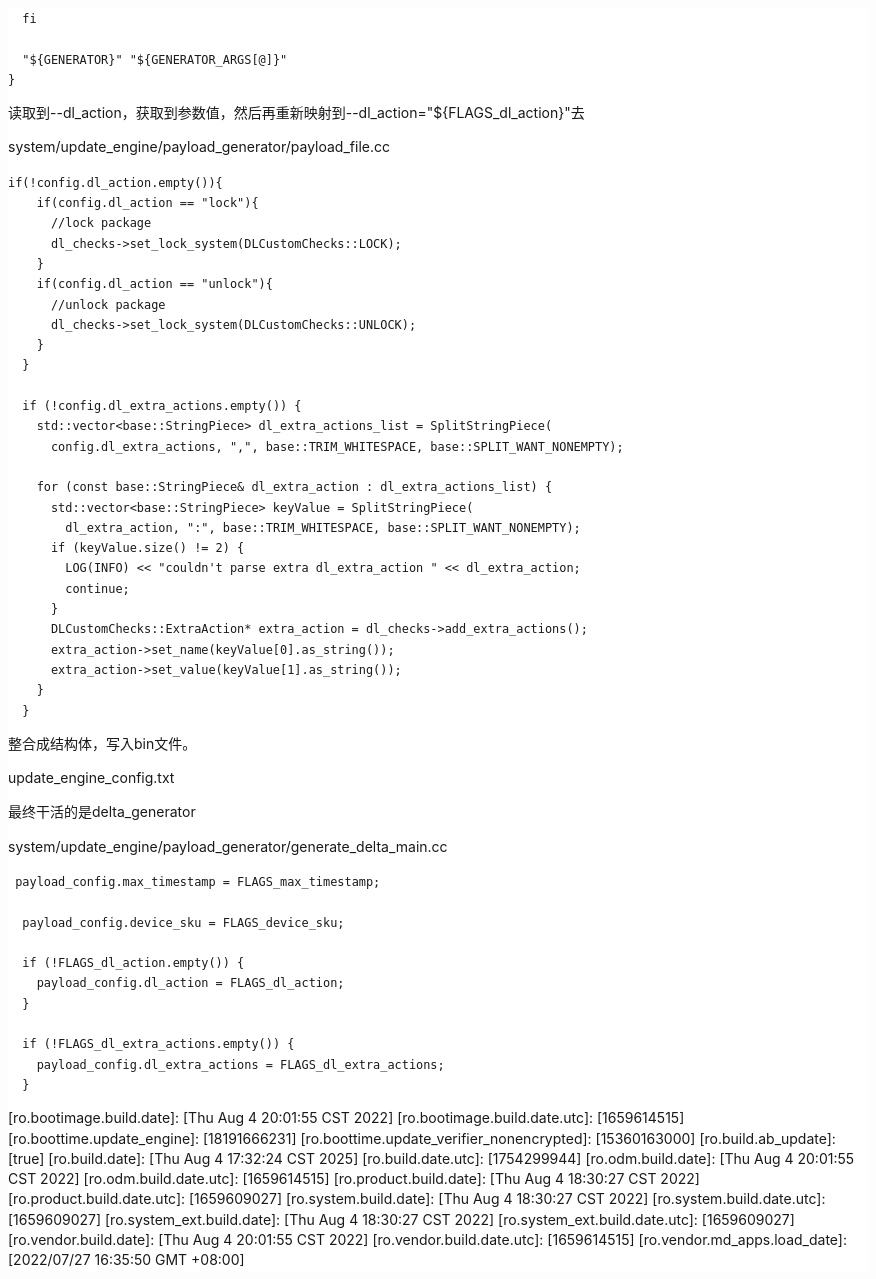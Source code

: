 ```
  fi

  "${GENERATOR}" "${GENERATOR_ARGS[@]}"
}
```



读取到--dl_action，获取到参数值，然后再重新映射到--dl_action="${FLAGS_dl_action}"去



system/update_engine/payload_generator/payload_file.cc

```
if(!config.dl_action.empty()){
    if(config.dl_action == "lock"){
      //lock package
      dl_checks->set_lock_system(DLCustomChecks::LOCK);
    }
    if(config.dl_action == "unlock"){
      //unlock package
      dl_checks->set_lock_system(DLCustomChecks::UNLOCK);
    }
  }

  if (!config.dl_extra_actions.empty()) {
    std::vector<base::StringPiece> dl_extra_actions_list = SplitStringPiece(
      config.dl_extra_actions, ",", base::TRIM_WHITESPACE, base::SPLIT_WANT_NONEMPTY);

    for (const base::StringPiece& dl_extra_action : dl_extra_actions_list) {
      std::vector<base::StringPiece> keyValue = SplitStringPiece(
        dl_extra_action, ":", base::TRIM_WHITESPACE, base::SPLIT_WANT_NONEMPTY);
      if (keyValue.size() != 2) {
        LOG(INFO) << "couldn't parse extra dl_extra_action " << dl_extra_action;
        continue;
      }
      DLCustomChecks::ExtraAction* extra_action = dl_checks->add_extra_actions();
      extra_action->set_name(keyValue[0].as_string());
      extra_action->set_value(keyValue[1].as_string());
    }
  }
```

整合成结构体，写入bin文件。

update_engine_config.txt



最终干活的是delta_generator



system/update_engine/payload_generator/generate_delta_main.cc

```
 payload_config.max_timestamp = FLAGS_max_timestamp;

  payload_config.device_sku = FLAGS_device_sku;

  if (!FLAGS_dl_action.empty()) {
    payload_config.dl_action = FLAGS_dl_action;
  }

  if (!FLAGS_dl_extra_actions.empty()) {
    payload_config.dl_extra_actions = FLAGS_dl_extra_actions;
  }
```


[ro.bootimage.build.date]: [Thu Aug 4 20:01:55 CST 2022]
[ro.bootimage.build.date.utc]: [1659614515]
[ro.boottime.update_engine]: [18191666231]
[ro.boottime.update_verifier_nonencrypted]: [15360163000]
[ro.build.ab_update]: [true]
[ro.build.date]: [Thu Aug  4 17:32:24 CST 2025]
[ro.build.date.utc]: [1754299944]
[ro.odm.build.date]: [Thu Aug  4 20:01:55 CST 2022]
[ro.odm.build.date.utc]: [1659614515]
[ro.product.build.date]: [Thu Aug  4 18:30:27 CST 2022]
[ro.product.build.date.utc]: [1659609027]
[ro.system.build.date]: [Thu Aug  4 18:30:27 CST 2022]
[ro.system.build.date.utc]: [1659609027]
[ro.system_ext.build.date]: [Thu Aug  4 18:30:27 CST 2022]
[ro.system_ext.build.date.utc]: [1659609027]
[ro.vendor.build.date]: [Thu Aug  4 20:01:55 CST 2022]
[ro.vendor.build.date.utc]: [1659614515]
[ro.vendor.md_apps.load_date]: [2022/07/27 16:35:50 GMT +08:00]